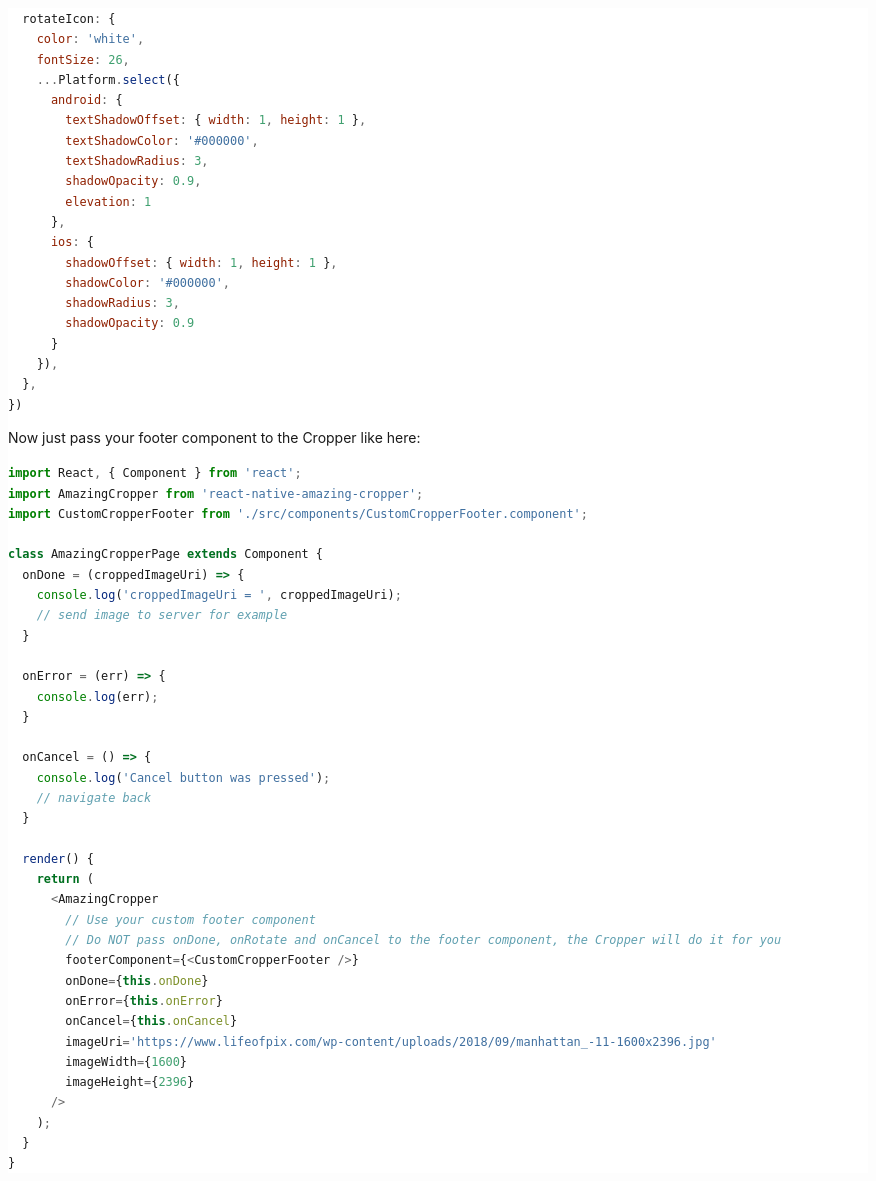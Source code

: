 ```javascript
  rotateIcon: {
    color: 'white',
    fontSize: 26,
    ...Platform.select({
      android: {
        textShadowOffset: { width: 1, height: 1 },
        textShadowColor: '#000000',
        textShadowRadius: 3,
        shadowOpacity: 0.9,
        elevation: 1
      },
      ios: {
        shadowOffset: { width: 1, height: 1 },
        shadowColor: '#000000',
        shadowRadius: 3,
        shadowOpacity: 0.9
      }
    }),
  },
})
```

Now just pass your footer component to the Cropper like here:

```javascript
import React, { Component } from 'react';
import AmazingCropper from 'react-native-amazing-cropper';
import CustomCropperFooter from './src/components/CustomCropperFooter.component';

class AmazingCropperPage extends Component {
  onDone = (croppedImageUri) => {
    console.log('croppedImageUri = ', croppedImageUri);
    // send image to server for example
  }

  onError = (err) => {
    console.log(err);
  }

  onCancel = () => {
    console.log('Cancel button was pressed');
    // navigate back
  }

  render() {
    return (
      <AmazingCropper
        // Use your custom footer component
        // Do NOT pass onDone, onRotate and onCancel to the footer component, the Cropper will do it for you
        footerComponent={<CustomCropperFooter />}
        onDone={this.onDone}
        onError={this.onError}
        onCancel={this.onCancel}
        imageUri='https://www.lifeofpix.com/wp-content/uploads/2018/09/manhattan_-11-1600x2396.jpg'
        imageWidth={1600}
        imageHeight={2396}
      />
    );
  }
}
```
